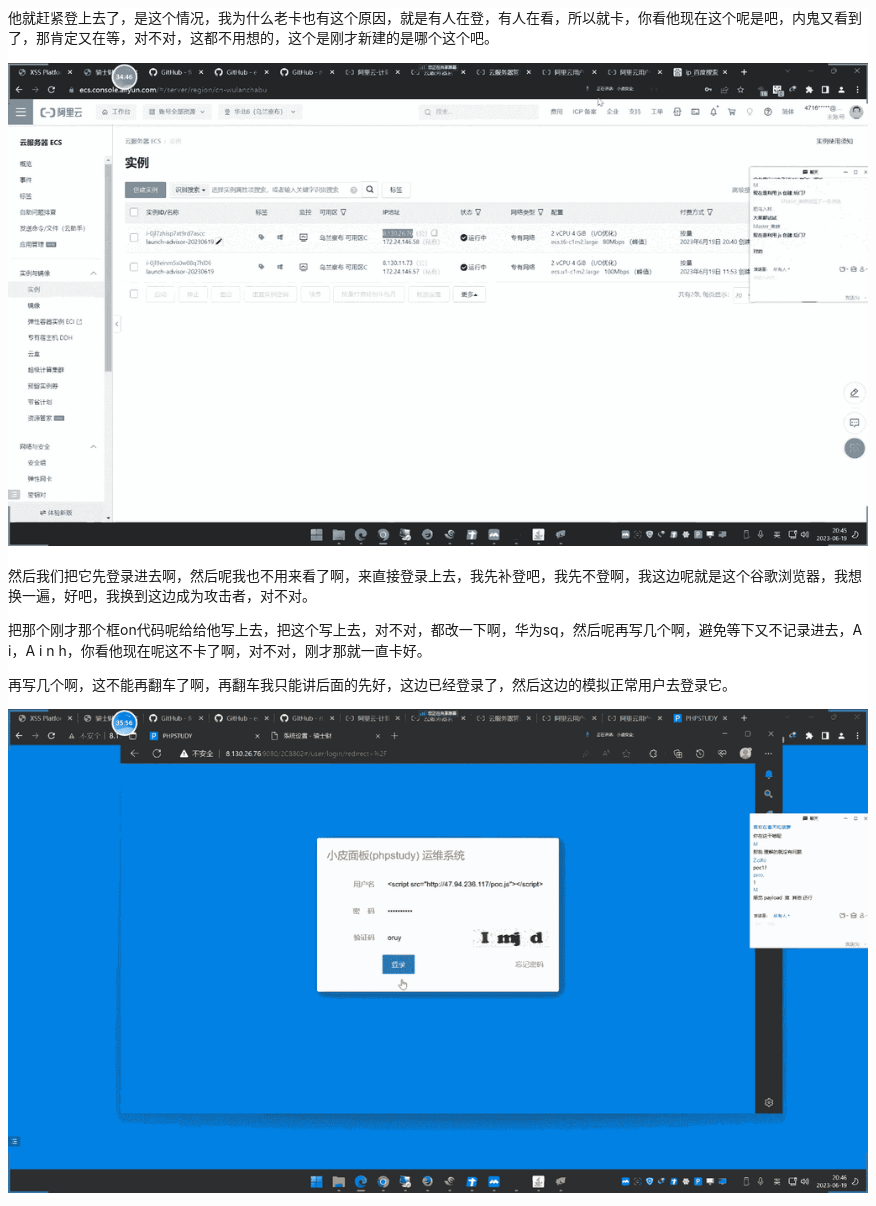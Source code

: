 他就赶紧登上去了，是这个情况，我为什么老卡也有这个原因，就是有人在登，有人在看，所以就卡，你看他现在这个呢是吧，内鬼又看到了，那肯定又在等，对不对，这都不用想的，这个是刚才新建的是哪个这个吧。



![](img/8da8e0e1f87a1abc1033c7807feddf84_176.png)

然后我们把它先登录进去啊，然后呢我也不用来看了啊，来直接登录上去，我先补登吧，我先不登啊，我这边呢就是这个谷歌浏览器，我想换一遍，好吧，我换到这边成为攻击者，对不对。

把那个刚才那个框on代码呢给给他写上去，把这个写上去，对不对，都改一下啊，华为sq，然后呢再写几个啊，避免等下又不记录进去，A i，A i n h，你看他现在呢这不卡了啊，对不对，刚才那就一直卡好。

再写几个啊，这不能再翻车了啊，再翻车我只能讲后面的先好，这边已经登录了，然后这边的模拟正常用户去登录它。



![](img/8da8e0e1f87a1abc1033c7807feddf84_178.png)
